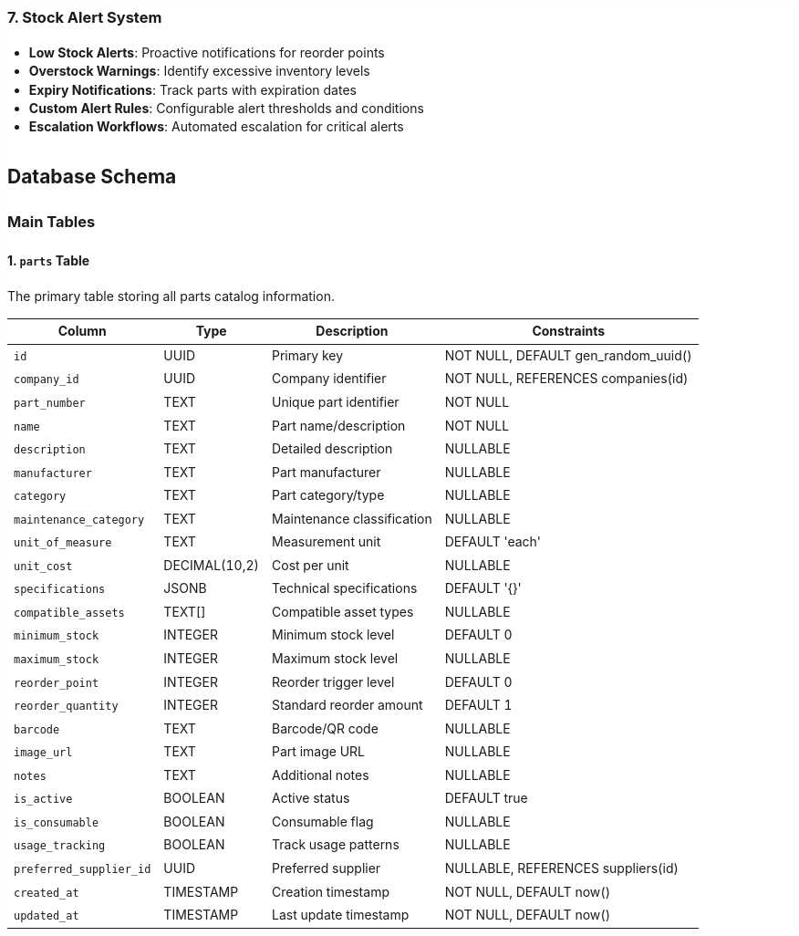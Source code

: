 ### 7. Stock Alert System
- **Low Stock Alerts**: Proactive notifications for reorder points
- **Overstock Warnings**: Identify excessive inventory levels
- **Expiry Notifications**: Track parts with expiration dates
- **Custom Alert Rules**: Configurable alert thresholds and conditions
- **Escalation Workflows**: Automated escalation for critical alerts

## Database Schema

### Main Tables

#### 1. `parts` Table
The primary table storing all parts catalog information.

| Column | Type | Description | Constraints |
|--------|------|-------------|-------------|
| `id` | UUID | Primary key | NOT NULL, DEFAULT gen_random_uuid() |
| `company_id` | UUID | Company identifier | NOT NULL, REFERENCES companies(id) |
| `part_number` | TEXT | Unique part identifier | NOT NULL |
| `name` | TEXT | Part name/description | NOT NULL |
| `description` | TEXT | Detailed description | NULLABLE |
| `manufacturer` | TEXT | Part manufacturer | NULLABLE |
| `category` | TEXT | Part category/type | NULLABLE |
| `maintenance_category` | TEXT | Maintenance classification | NULLABLE |
| `unit_of_measure` | TEXT | Measurement unit | DEFAULT 'each' |
| `unit_cost` | DECIMAL(10,2) | Cost per unit | NULLABLE |
| `specifications` | JSONB | Technical specifications | DEFAULT '{}' |
| `compatible_assets` | TEXT[] | Compatible asset types | NULLABLE |
| `minimum_stock` | INTEGER | Minimum stock level | DEFAULT 0 |
| `maximum_stock` | INTEGER | Maximum stock level | NULLABLE |
| `reorder_point` | INTEGER | Reorder trigger level | DEFAULT 0 |
| `reorder_quantity` | INTEGER | Standard reorder amount | DEFAULT 1 |
| `barcode` | TEXT | Barcode/QR code | NULLABLE |
| `image_url` | TEXT | Part image URL | NULLABLE |
| `notes` | TEXT | Additional notes | NULLABLE |
| `is_active` | BOOLEAN | Active status | DEFAULT true |
| `is_consumable` | BOOLEAN | Consumable flag | NULLABLE |
| `usage_tracking` | BOOLEAN | Track usage patterns | NULLABLE |
| `preferred_supplier_id` | UUID | Preferred supplier | NULLABLE, REFERENCES suppliers(id) |
| `created_at` | TIMESTAMP | Creation timestamp | NOT NULL, DEFAULT now() |
| `updated_at` | TIMESTAMP | Last update timestamp | NOT NULL, DEFAULT now() |
